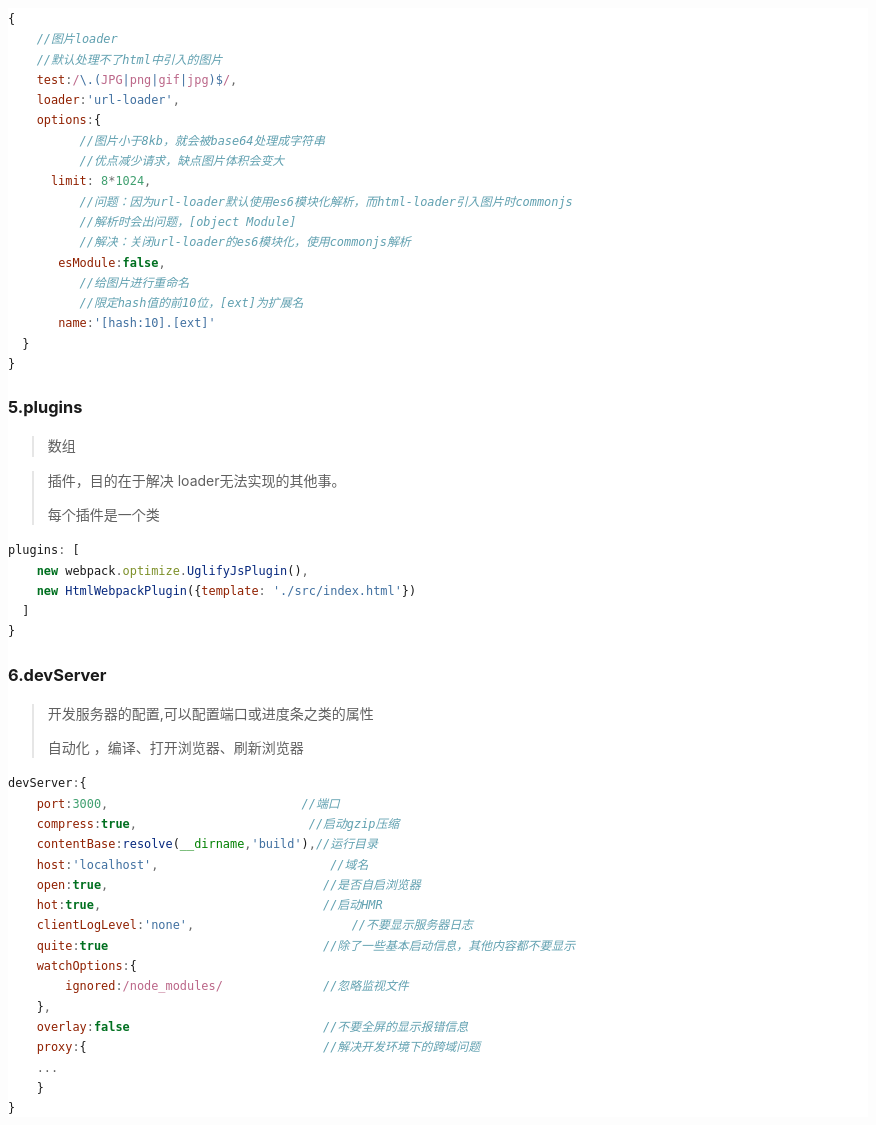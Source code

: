 ```js
{
    //图片loader
    //默认处理不了html中引入的图片
    test:/\.(JPG|png|gif|jpg)$/,
    loader:'url-loader',
    options:{
          //图片小于8kb，就会被base64处理成字符串
          //优点减少请求，缺点图片体积会变大
      limit: 8*1024,
          //问题：因为url-loader默认使用es6模块化解析，而html-loader引入图片时commonjs
          //解析时会出问题，[object Module]
          //解决：关闭url-loader的es6模块化，使用commonjs解析
       esModule:false,
          //给图片进行重命名
          //限定hash值的前10位，[ext]为扩展名
       name:'[hash:10].[ext]'
  }
}
```



### 5.plugins

> 数组

> 插件，目的在于解决 loader无法实现的其他事。
>
> 每个插件是一个类

```js
plugins: [
    new webpack.optimize.UglifyJsPlugin(),
    new HtmlWebpackPlugin({template: './src/index.html'})
  ]
}
```

### 6.devServer

> 开发服务器的配置,可以配置端口或进度条之类的属性
>
> 自动化 ，编译、打开浏览器、刷新浏览器

```js
devServer:{
	port:3000,                           //端口
    compress:true,                        //启动gzip压缩
    contentBase:resolve(__dirname,'build'),//运行目录
    host:'localhost',						 //域名
    open:true,								//是否自启浏览器
    hot:true,								//启动HMR
    clientLogLevel:'none',      				//不要显示服务器日志
    quite:true								//除了一些基本启动信息，其他内容都不要显示
    watchOptions:{
        ignored:/node_modules/    			//忽略监视文件
    },
    overlay:false							//不要全屏的显示报错信息
    proxy:{									//解决开发环境下的跨域问题
    ...
    }
}
```
